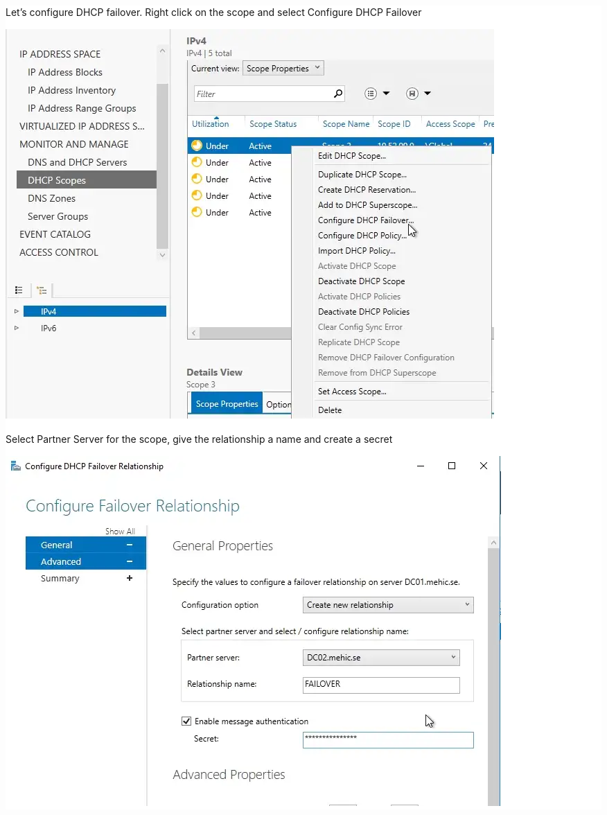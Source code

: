 Let’s configure DHCP failover. Right click on the scope and select Configure DHCP Failover

![ws203](images/ws203.webp)

Select Partner Server for the scope, give the relationship a name and create a secret

![ws204](images/ws204.webp)
